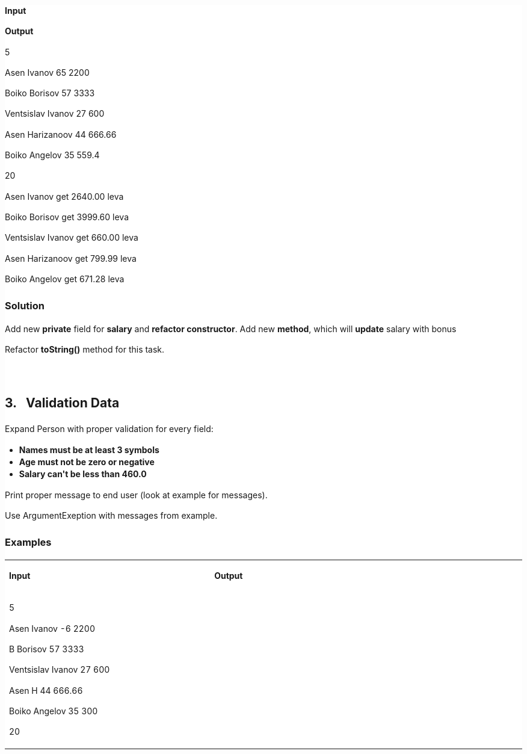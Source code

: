 <td width="442">
<p><strong>Input</strong></p>
</td>
<td width="603">
<p><strong>Output</strong></p>
</td>
</tr>
<tr>
<td width="442">
<p>5</p>
<p>Asen Ivanov 65 2200</p>
<p>Boiko Borisov 57 3333</p>
<p>Ventsislav Ivanov 27 600</p>
<p>Asen Harizanoov 44 666.66</p>
<p>Boiko Angelov 35 559.4</p>
<p>20</p>
</td>
<td width="603">
<p>Asen Ivanov get 2640.00 leva</p>
<p>Boiko Borisov get 3999.60 leva</p>
<p>Ventsislav Ivanov get 660.00 leva</p>
<p>Asen Harizanoov get 799.99 leva</p>
<p>Boiko Angelov get 671.28 leva</p>
</td>
</tr>
</tbody>
</table>
<h3>Solution</h3>
<p>Add new <strong>private</strong> field for <strong>salary</strong> and <strong>refactor constructor</strong>. Add new <strong>method</strong>, which will <strong>update</strong> salary with bonus</p>
<p>Refactor <strong>toString()</strong> method for this task.</p>
<p>&nbsp;</p>
<h2>3.&nbsp;&nbsp; Validation Data</h2>
<p>Expand Person with proper validation for every field:</p>
<ul>
<li><strong>Names must be at least 3 symbols</strong></li>
<li><strong>Age must not be zero or negative</strong></li>
<li><strong>Salary can't be less than 460.0 </strong></li>
</ul>
<p>Print proper message to end user (look at example for messages).</p>
<p>Use ArgumentExeption with messages from example.</p>
<h3>Examples</h3>
<table width="1126">
<tbody>
<tr>
<td width="442">
<p><strong>Input</strong></p>
</td>
<td width="684">
<p><strong>Output</strong></p>
</td>
</tr>
<tr>
<td width="442">
<p>5</p>
<p>Asen Ivanov -6 2200</p>
<p>B Borisov 57 3333</p>
<p>Ventsislav Ivanov 27 600</p>
<p>Asen H 44 666.66</p>
<p>Boiko Angelov 35 300</p>
<p>20</p>
</td>
<td width="684">